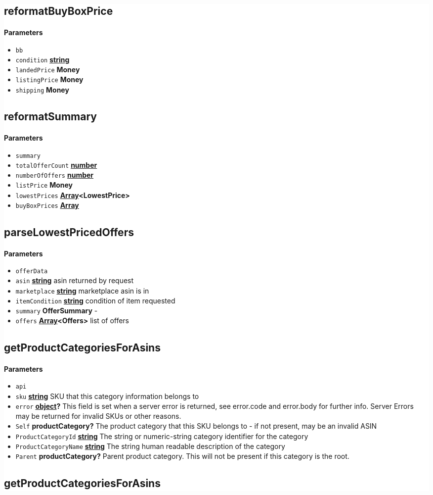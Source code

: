 ## reformatBuyBoxPrice

**Parameters**

-   `bb`
-   `condition` **[string][82]**
-   `landedPrice` **Money**
-   `listingPrice` **Money**
-   `shipping` **Money**

## reformatSummary

**Parameters**

-   `summary`
-   `totalOfferCount` **[number][84]**
-   `numberOfOffers` **[number][84]**
-   `listPrice` **Money**
-   `lowestPrices` **[Array][87]&lt;LowestPrice>**
-   `buyBoxPrices` **[Array][87]**

## parseLowestPricedOffers

**Parameters**

-   `offerData`
-   `asin` **[string][82]** asin returned by request
-   `marketplace` **[string][82]** marketplace asin is in
-   `itemCondition` **[string][82]** condition of item requested
-   `summary` **OfferSummary** \-
-   `offers` **[Array][87]&lt;Offers>** list of offers

## getProductCategoriesForAsins

**Parameters**

-   `api`
-   `sku` **[string][82]** SKU that this category information belongs to
-   `error` **[object][81]?** This field is set when a server error is returned, see error.code and error.body for further info. Server Errors may be returned for invalid SKUs or other reasons.
-   `Self` **productCategory?** The product category that this SKU belongs to - if not present, may be an invalid ASIN
-   `ProductCategoryId` **[string](https://developer.mozilla.org/en-US/docs/Web/JavaScript/Reference/Global_Objects/String)** The string or numeric-string category identifier for the category
-   `ProductCategoryName` **[string](https://developer.mozilla.org/en-US/docs/Web/JavaScript/Reference/Global_Objects/String)** The string human readable description of the category
-   `Parent` **productCategory?** Parent product category. This will not be present if this category is the root.

## getProductCategoriesForAsins


[1]: #endpoints
[2]: #constructor
[3]: #init
[4]: #callendpoint
[5]: #getmarketplaces
[6]: #listorders
[7]: #listorderitems
[8]: #getorder
[9]: #listfinancialevents
[10]: #listinventorysupply
[11]: #listmatchingproducts
[12]: #getmatchingproductforid
[13]: #getlowestpricedoffersforasin
[14]: #getlowestpricedoffersforsku
[15]: #getproductcategoriesforasins
[16]: #getproductcategoriesforskus
[17]: #getmyfeesestimate
[18]: #requestreport
[19]: #getreportrequestlist
[20]: #getreportlist
[21]: #getreportlistbynexttoken
[22]: #getreportlistall
[23]: #requestanddownloadreport
[24]: #managereportschedule
[25]: #updatereportacknowledgements
[26]: #getreportschedulelist
[27]: #getreport
[28]: #invalidusage
[29]: #serviceerror
[30]: #invalididentifier
[31]: #requestcancelled
[32]: #validationerror
[33]: #mws_marketplaces
[34]: #market_currency
[35]: #mws_endpoints
[36]: #recursioncount
[37]: #rootwasarray
[38]: #validateinteger
[39]: #feeds
[40]: #request_report_types
[41]: #report_processing_status_types
[42]: #getmarketplaces-1
[43]: #parsemarketplacedata
[44]: #mws-advanced
[45]: #mws-advanced-1
[46]: #listorderitems-1
[47]: #transformintsandbools
[48]: #transformintsandbools-1
[49]: #transformintsandbools-2
[50]: #forcearray
[51]: #removefromstring
[52]: #transformattributesetkey
[53]: #transformobjectkeys
[54]: #getidfromproductlist
[55]: #getidfromproductlist-1
[56]: #parsematchingproduct
[57]: #reformatoffercount
[58]: #reformatoffer
[59]: #reformatoffer-1
[60]: #reformatoffer-2
[61]: #reformatoffer-3
[62]: #reformatoffer-4
[63]: #reformatlowestprice
[64]: #reformatbuyboxprice
[65]: #reformatsummary
[66]: #parselowestpricedoffers
[67]: #getproductcategoriesforasins-1
[68]: #getproductcategoriesforasins-2
[69]: #getproductcategoriesforasins-3
[70]: #estimaterequestparser
[71]: #estimaterequestparser-1
[72]: #estimaterequestparser-2
[73]: #estimaterequestparser-3
[74]: #writefile
[75]: #requestreport-1
[76]: #reportrequestlistparser
[77]: #getreportlistparser
[78]: #managereportscheduleparser
[79]: #getreportschedulelistparser
[80]: #updatereportacknowledgementsparser
[81]: https://developer.mozilla.org/docs/Web/JavaScript/Reference/Global_Objects/Object
[82]: https://developer.mozilla.org/docs/Web/JavaScript/Reference/Global_Objects/String
[83]: https://docs.developer.amazonservices.com/en_US/dev_guide/DG_Endpoints.html
[84]: https://developer.mozilla.org/docs/Web/JavaScript/Reference/Global_Objects/Number
[85]: https://developer.mozilla.org/docs/Web/JavaScript/Reference/Global_Objects/Boolean
[86]: https://docs.developer.amazonservices.com/en_UK/orders-2013-09-01/Orders_ListOrders.html
[87]: https://developer.mozilla.org/docs/Web/JavaScript/Reference/Global_Objects/Array
[88]: https://developer.mozilla.org/docs/Web/JavaScript/Reference/Global_Objects/Date
[89]: ListOrders
[90]: https://docs.developer.amazonservices.com/en_UK/orders-2013-09-01/Orders_GetOrder.html
[91]: https://docs.developer.amazonservices.com/en_UK/finances/Finances_ListFinancialEvents.html
[92]: https://docs.developer.amazonservices.com/en_UK/products/Products_QueryContextIDs.html
[93]: https://docs.developer.amazonservices.com/en_UK/products/Products_GetMatchingProductForId.html
[94]: https://docs.developer.amazonservices.com/en_UK/products/Products_GetLowestPricedOffersForASIN.html
[95]: https://docs.developer.amazonservices.com/en_US/reports/Reports_ReportType.html
[96]: MarketDetail
[97]: https://developer.mozilla.org/docs/Web/JavaScript/Reference/Global_Objects/Error
[98]: https://nodejs.org/api/buffer.html